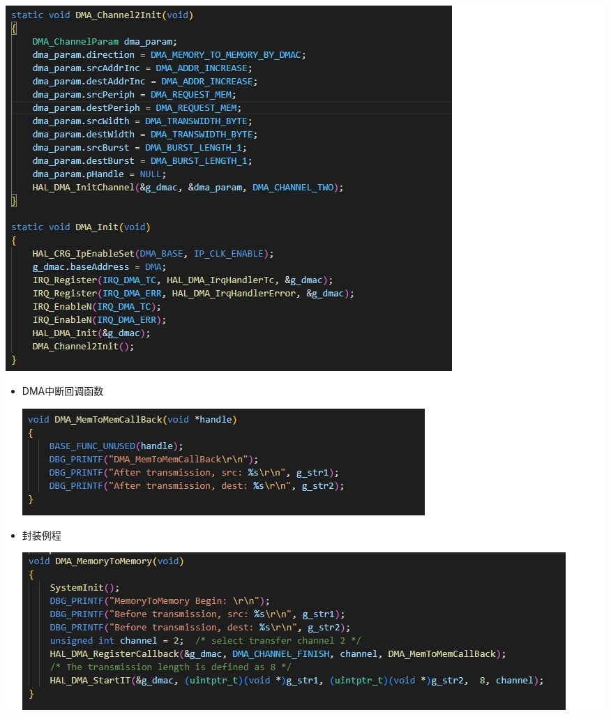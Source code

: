   ![](../docs/pic/dma/微信截图_20241022151351.png) 

- DMA中断回调函数

  ![](../docs/pic/dma/微信截图_20241022151549.png) 

- 封装例程

  ![](../docs/pic/dma/微信截图_20241022151556.png) 
